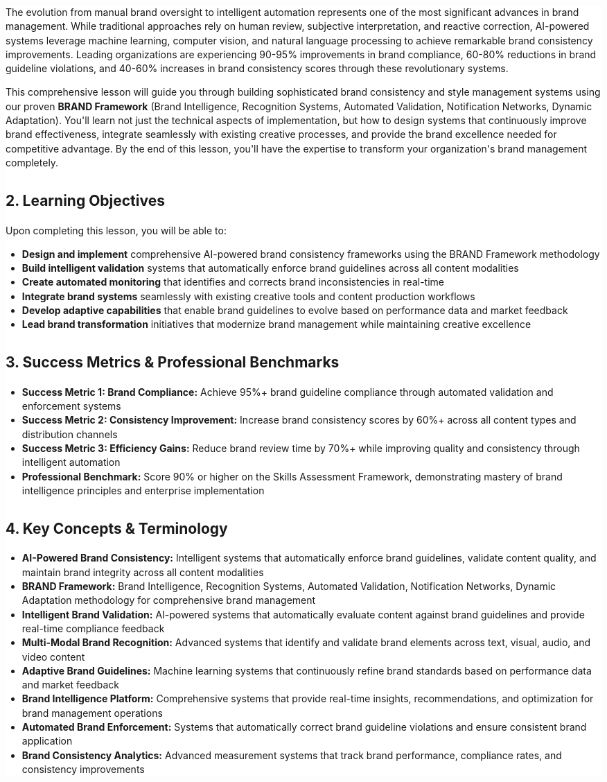 The evolution from manual brand oversight to intelligent automation represents one of the most significant advances in brand management. While traditional approaches rely on human review, subjective interpretation, and reactive correction, AI-powered systems leverage machine learning, computer vision, and natural language processing to achieve remarkable brand consistency improvements. Leading organizations are experiencing 90-95% improvements in brand compliance, 60-80% reductions in brand guideline violations, and 40-60% increases in brand consistency scores through these revolutionary systems.

This comprehensive lesson will guide you through building sophisticated brand consistency and style management systems using our proven **BRAND Framework** (Brand Intelligence, Recognition Systems, Automated Validation, Notification Networks, Dynamic Adaptation). You'll learn not just the technical aspects of implementation, but how to design systems that continuously improve brand effectiveness, integrate seamlessly with existing creative processes, and provide the brand excellence needed for competitive advantage. By the end of this lesson, you'll have the expertise to transform your organization's brand management completely.

## 2. Learning Objectives

Upon completing this lesson, you will be able to:

* **Design and implement** comprehensive AI-powered brand consistency frameworks using the BRAND Framework methodology
* **Build intelligent validation** systems that automatically enforce brand guidelines across all content modalities
* **Create automated monitoring** that identifies and corrects brand inconsistencies in real-time
* **Integrate brand systems** seamlessly with existing creative tools and content production workflows
* **Develop adaptive capabilities** that enable brand guidelines to evolve based on performance data and market feedback
* **Lead brand transformation** initiatives that modernize brand management while maintaining creative excellence

## 3. Success Metrics & Professional Benchmarks

* **Success Metric 1: Brand Compliance:** Achieve 95%+ brand guideline compliance through automated validation and enforcement systems
* **Success Metric 2: Consistency Improvement:** Increase brand consistency scores by 60%+ across all content types and distribution channels
* **Success Metric 3: Efficiency Gains:** Reduce brand review time by 70%+ while improving quality and consistency through intelligent automation
* **Professional Benchmark:** Score 90% or higher on the Skills Assessment Framework, demonstrating mastery of brand intelligence principles and enterprise implementation

## 4. Key Concepts & Terminology

* **AI-Powered Brand Consistency:** Intelligent systems that automatically enforce brand guidelines, validate content quality, and maintain brand integrity across all content modalities
* **BRAND Framework:** Brand Intelligence, Recognition Systems, Automated Validation, Notification Networks, Dynamic Adaptation methodology for comprehensive brand management
* **Intelligent Brand Validation:** AI-powered systems that automatically evaluate content against brand guidelines and provide real-time compliance feedback
* **Multi-Modal Brand Recognition:** Advanced systems that identify and validate brand elements across text, visual, audio, and video content
* **Adaptive Brand Guidelines:** Machine learning systems that continuously refine brand standards based on performance data and market feedback
* **Brand Intelligence Platform:** Comprehensive systems that provide real-time insights, recommendations, and optimization for brand management operations
* **Automated Brand Enforcement:** Systems that automatically correct brand guideline violations and ensure consistent brand application
* **Brand Consistency Analytics:** Advanced measurement systems that track brand performance, compliance rates, and consistency improvements

